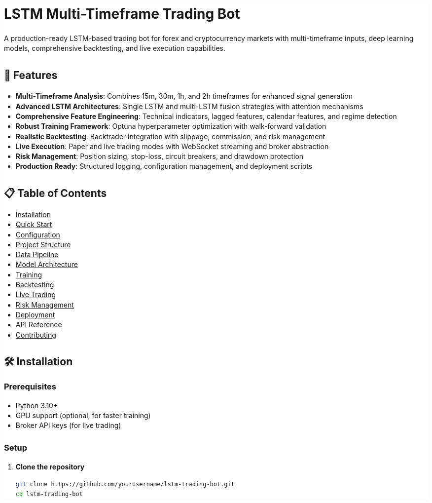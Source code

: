 # LSTM Multi-Timeframe Trading Bot

A production-ready LSTM-based trading bot for forex and cryptocurrency markets with multi-timeframe inputs, deep learning models, comprehensive backtesting, and live execution capabilities.

## 🚀 Features

- **Multi-Timeframe Analysis**: Combines 15m, 30m, 1h, and 2h timeframes for enhanced signal generation
- **Advanced LSTM Architectures**: Single LSTM and multi-LSTM fusion strategies with attention mechanisms
- **Comprehensive Feature Engineering**: Technical indicators, lagged features, calendar features, and regime detection
- **Robust Training Framework**: Optuna hyperparameter optimization with walk-forward validation
- **Realistic Backtesting**: Backtrader integration with slippage, commission, and risk management
- **Live Execution**: Paper and live trading modes with WebSocket streaming and broker abstraction
- **Risk Management**: Position sizing, stop-loss, circuit breakers, and drawdown protection
- **Production Ready**: Structured logging, configuration management, and deployment scripts

## 📋 Table of Contents

- [Installation](#installation)
- [Quick Start](#quick-start)
- [Configuration](#configuration)
- [Project Structure](#project-structure)
- [Data Pipeline](#data-pipeline)
- [Model Architecture](#model-architecture)
- [Training](#training)
- [Backtesting](#backtesting)
- [Live Trading](#live-trading)
- [Risk Management](#risk-management)
- [Deployment](#deployment)
- [API Reference](#api-reference)
- [Contributing](#contributing)

## 🛠 Installation

### Prerequisites

- Python 3.10+
- GPU support (optional, for faster training)
- Broker API keys (for live trading)

### Setup

1. **Clone the repository**
   ```bash
   git clone https://github.com/yourusername/lstm-trading-bot.git
   cd lstm-trading-bot
   ```
